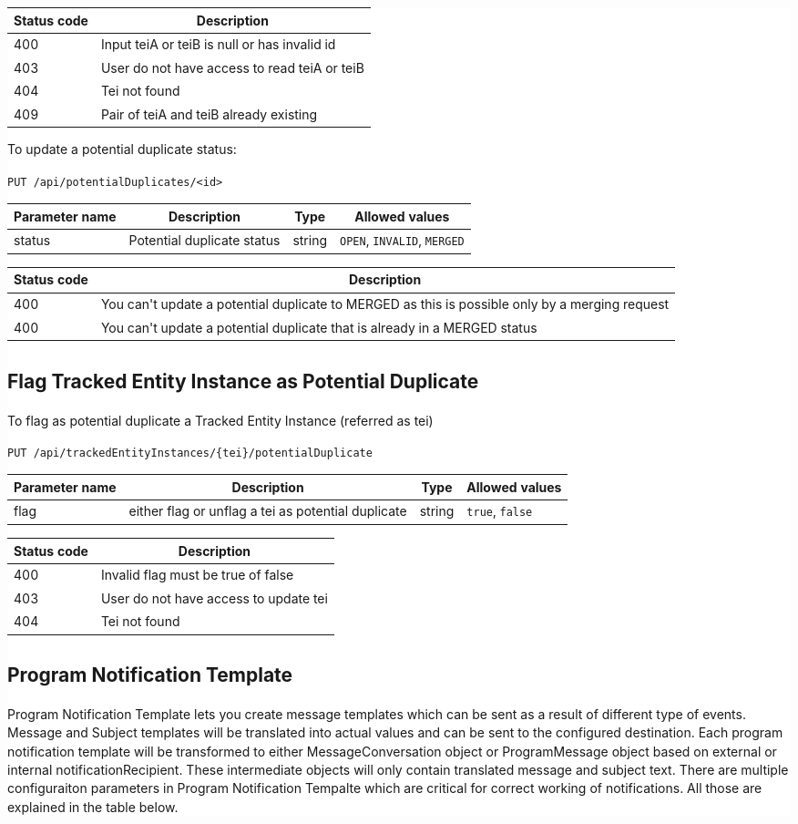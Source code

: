 | Status code | Description
|---|---|
| 400 | Input teiA or teiB is null or has invalid id
| 403 | User do not have access to read teiA or teiB
| 404 | Tei not found
| 409 | Pair of teiA and teiB already existing

To update a potential duplicate status:

    PUT /api/potentialDuplicates/<id>

| Parameter name | Description | Type | Allowed values |
|---|---|---|---|
| status | Potential duplicate status | string | `OPEN`, `INVALID`, `MERGED` |

| Status code | Description
|---|---|
| 400 | You can't update a potential duplicate to MERGED as this is possible only by a merging request
| 400 | You can't update a potential duplicate that is already in a MERGED status

## Flag Tracked Entity Instance as Potential Duplicate

To flag as potential duplicate a Tracked Entity Instance (referred as tei)

 `PUT /api/trackedEntityInstances/{tei}/potentialDuplicate`

| Parameter name | Description | Type | Allowed values |
|---|---|---|---|
| flag | either flag or unflag a tei as potential duplicate | string | `true`, `false` |


| Status code | Description
|---|---|
| 400 | Invalid flag must be true of false
| 403 | User do not have access to update tei
| 404 | Tei not found


## Program Notification Template

Program Notification Template lets you create message templates which can be sent as a result of different type of events.
Message and Subject templates will be translated into actual values and can be sent to the configured destination. Each program notification template will be
transformed to either MessageConversation object or ProgramMessage object based on external or internal notificationRecipient. These intermediate objects will
only contain translated message and subject text.
There are multiple configuraiton parameters in Program Notification Tempalte which are critical for correct working of notifications.
All those are explained in the table below.
